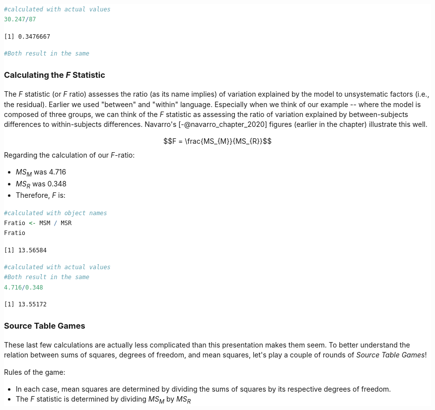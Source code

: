 ```r
#calculated with actual values
30.247/87
```

```
[1] 0.3476667
```

```r
#Both result in the same
```

### Calculating the *F* Statistic

The *F* statistic (or *F* ratio) assesses the ratio (as its name implies) of variation explained by the model to unsystematic factors (i.e., the residual). Earlier we used "between" and "within" language. Especially when we think of our example -- where the model is composed of three groups, we can think of the *F* statistic as assessing the ratio of variation explained by between-subjects differences to within-subjects differences. Navarro's [-@navarro_chapter_2020] figures (earlier in the chapter) illustrate this well.

$$F = \frac{MS_{M}}{MS_{R}}$$
Regarding the calculation of our *F*-ratio:

* $MS_M$ was 4.716
* $MS_R$ was 0.348
* Therefore, $F$ is:


```r
#calculated with object names 
Fratio <- MSM / MSR
Fratio
```

```
[1] 13.56584
```


```r
#calculated with actual values
#Both result in the same
4.716/0.348
```

```
[1] 13.55172
```

### Source Table Games

These last few calculations are actually less complicated than this presentation makes them seem. To better understand the relation between sums of squares, degrees of freedom, and mean squares, let's play a couple of rounds of *Source Table Games*!

Rules of the game:

* In each case, mean squares are determined by dividing the sums of squares by its respective degrees of freedom.
* The *F* statistic is determined by dividing $MS_M$ by $MS_R$
